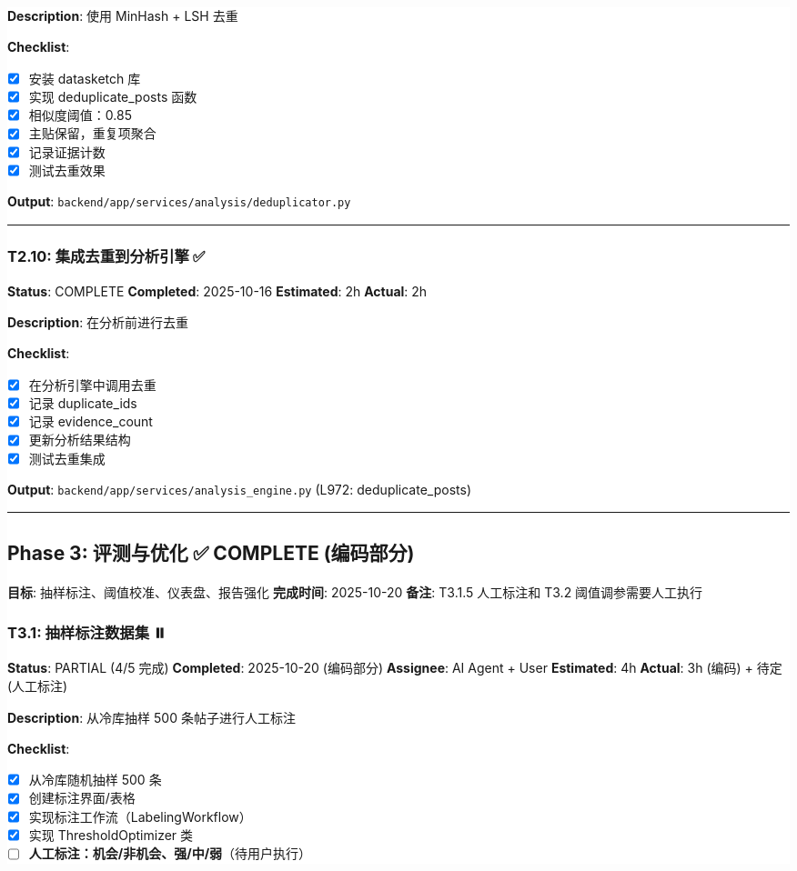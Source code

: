 **Description**: 使用 MinHash + LSH 去重

**Checklist**:
- [x] 安装 datasketch 库
- [x] 实现 deduplicate_posts 函数
- [x] 相似度阈值：0.85
- [x] 主贴保留，重复项聚合
- [x] 记录证据计数
- [x] 测试去重效果

**Output**: `backend/app/services/analysis/deduplicator.py`

---

### T2.10: 集成去重到分析引擎 ✅
**Status**: COMPLETE
**Completed**: 2025-10-16
**Estimated**: 2h
**Actual**: 2h

**Description**: 在分析前进行去重

**Checklist**:
- [x] 在分析引擎中调用去重
- [x] 记录 duplicate_ids
- [x] 记录 evidence_count
- [x] 更新分析结果结构
- [x] 测试去重集成

**Output**: `backend/app/services/analysis_engine.py` (L972: deduplicate_posts)

---

## Phase 3: 评测与优化 ✅ COMPLETE (编码部分)

**目标**: 抽样标注、阈值校准、仪表盘、报告强化
**完成时间**: 2025-10-20
**备注**: T3.1.5 人工标注和 T3.2 阈值调参需要人工执行

### T3.1: 抽样标注数据集 ⏸️
**Status**: PARTIAL (4/5 完成)
**Completed**: 2025-10-20 (编码部分)
**Assignee**: AI Agent + User
**Estimated**: 4h
**Actual**: 3h (编码) + 待定 (人工标注)

**Description**: 从冷库抽样 500 条帖子进行人工标注

**Checklist**:
- [x] 从冷库随机抽样 500 条
- [x] 创建标注界面/表格
- [x] 实现标注工作流（LabelingWorkflow）
- [x] 实现 ThresholdOptimizer 类
- [ ] **人工标注：机会/非机会、强/中/弱**（待用户执行）
